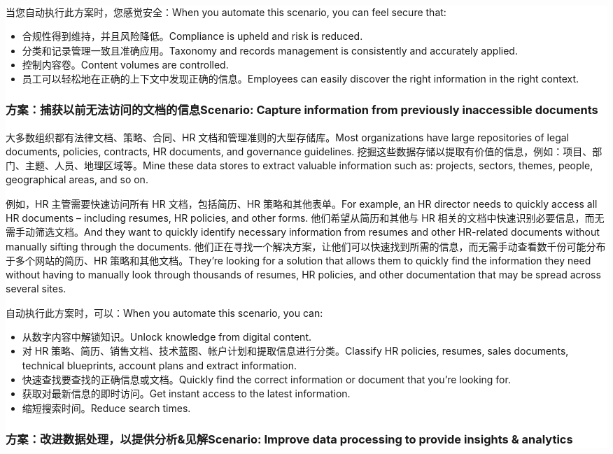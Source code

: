 <span data-ttu-id="d8fda-185">当您自动执行此方案时，您感觉安全：</span><span class="sxs-lookup"><span data-stu-id="d8fda-185">When you automate this scenario, you can feel secure that:</span></span>

- <span data-ttu-id="d8fda-186">合规性得到维持，并且风险降低。</span><span class="sxs-lookup"><span data-stu-id="d8fda-186">Compliance is upheld and risk is reduced.</span></span>
- <span data-ttu-id="d8fda-187">分类和记录管理一致且准确应用。</span><span class="sxs-lookup"><span data-stu-id="d8fda-187">Taxonomy and records management is consistently and accurately applied.</span></span>
- <span data-ttu-id="d8fda-188">控制内容卷。</span><span class="sxs-lookup"><span data-stu-id="d8fda-188">Content volumes are controlled.</span></span>
- <span data-ttu-id="d8fda-189">员工可以轻松地在正确的上下文中发现正确的信息。</span><span class="sxs-lookup"><span data-stu-id="d8fda-189">Employees can easily discover the right information in the right context.</span></span>

### <a name="scenario-capture-information-from-previously-inaccessible-documents"></a><span data-ttu-id="d8fda-190">方案：捕获以前无法访问的文档的信息</span><span class="sxs-lookup"><span data-stu-id="d8fda-190">Scenario: Capture information from previously inaccessible documents</span></span>

<span data-ttu-id="d8fda-191">大多数组织都有法律文档、策略、合同、HR 文档和管理准则的大型存储库。</span><span class="sxs-lookup"><span data-stu-id="d8fda-191">Most organizations have large repositories of legal documents, policies, contracts, HR documents, and governance guidelines.</span></span> <span data-ttu-id="d8fda-192">挖掘这些数据存储以提取有价值的信息，例如：项目、部门、主题、人员、地理区域等。</span><span class="sxs-lookup"><span data-stu-id="d8fda-192">Mine these data stores to extract valuable information such as: projects, sectors, themes, people, geographical areas, and so on.</span></span>

<span data-ttu-id="d8fda-193">例如，HR 主管需要快速访问所有 HR 文档，包括简历、HR 策略和其他表单。</span><span class="sxs-lookup"><span data-stu-id="d8fda-193">For example, an HR director needs to quickly access all HR documents – including resumes, HR policies, and other forms.</span></span> <span data-ttu-id="d8fda-194">他们希望从简历和其他与 HR 相关的文档中快速识别必要信息，而无需手动筛选文档。</span><span class="sxs-lookup"><span data-stu-id="d8fda-194">And they want to quickly identify necessary information from resumes and other HR-related documents without manually sifting through the documents.</span></span> <span data-ttu-id="d8fda-195">他们正在寻找一个解决方案，让他们可以快速找到所需的信息，而无需手动查看数千份可能分布于多个网站的简历、HR 策略和其他文档。</span><span class="sxs-lookup"><span data-stu-id="d8fda-195">They’re looking for a solution that allows them to quickly find the information they need without having to manually look through thousands of resumes, HR policies, and other documentation that may be spread across several sites.</span></span>

<span data-ttu-id="d8fda-196">自动执行此方案时，可以：</span><span class="sxs-lookup"><span data-stu-id="d8fda-196">When you automate this scenario, you can:</span></span>

- <span data-ttu-id="d8fda-197">从数字内容中解锁知识。</span><span class="sxs-lookup"><span data-stu-id="d8fda-197">Unlock knowledge from digital content.</span></span>
- <span data-ttu-id="d8fda-198">对 HR 策略、简历、销售文档、技术蓝图、帐户计划和提取信息进行分类。</span><span class="sxs-lookup"><span data-stu-id="d8fda-198">Classify HR policies, resumes, sales documents, technical blueprints, account plans and extract information.</span></span>
- <span data-ttu-id="d8fda-199">快速查找要查找的正确信息或文档。</span><span class="sxs-lookup"><span data-stu-id="d8fda-199">Quickly find the correct information or document that you’re looking for.</span></span>
- <span data-ttu-id="d8fda-200">获取对最新信息的即时访问。</span><span class="sxs-lookup"><span data-stu-id="d8fda-200">Get instant access to the latest information.</span></span>
- <span data-ttu-id="d8fda-201">缩短搜索时间。</span><span class="sxs-lookup"><span data-stu-id="d8fda-201">Reduce search times.</span></span>

### <a name="scenario-improve-data-processing-to-provide-insights--analytics"></a><span data-ttu-id="d8fda-202">方案：改进数据处理，以提供分析&见解</span><span class="sxs-lookup"><span data-stu-id="d8fda-202">Scenario: Improve data processing to provide insights & analytics</span></span>
